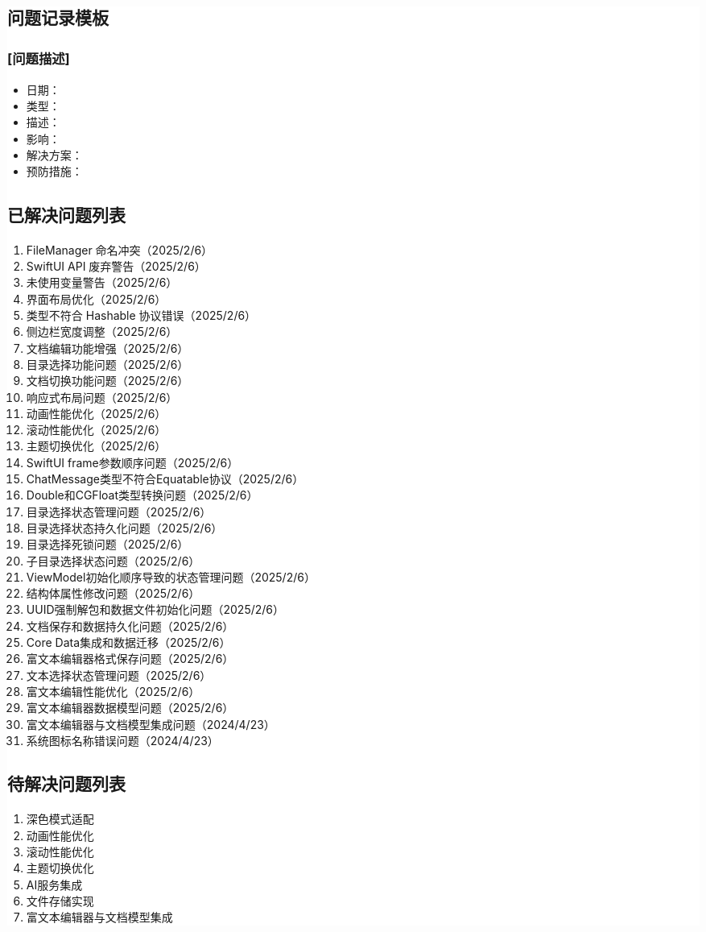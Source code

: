 ## 问题记录模板

### [问题描述]
- 日期：
- 类型：
- 描述：
- 影响：
- 解决方案：
- 预防措施：

## 已解决问题列表
1. FileManager 命名冲突（2025/2/6）
2. SwiftUI API 废弃警告（2025/2/6）
3. 未使用变量警告（2025/2/6）
4. 界面布局优化（2025/2/6）
5. 类型不符合 Hashable 协议错误（2025/2/6）
6. 侧边栏宽度调整（2025/2/6）
7. 文档编辑功能增强（2025/2/6）
8. 目录选择功能问题（2025/2/6）
9. 文档切换功能问题（2025/2/6）
10. 响应式布局问题（2025/2/6）
11. 动画性能优化（2025/2/6）
12. 滚动性能优化（2025/2/6）
13. 主题切换优化（2025/2/6）
14. SwiftUI frame参数顺序问题（2025/2/6）
15. ChatMessage类型不符合Equatable协议（2025/2/6）
16. Double和CGFloat类型转换问题（2025/2/6）
17. 目录选择状态管理问题（2025/2/6）
18. 目录选择状态持久化问题（2025/2/6）
19. 目录选择死锁问题（2025/2/6）
20. 子目录选择状态问题（2025/2/6）
21. ViewModel初始化顺序导致的状态管理问题（2025/2/6）
22. 结构体属性修改问题（2025/2/6）
23. UUID强制解包和数据文件初始化问题（2025/2/6）
24. 文档保存和数据持久化问题（2025/2/6）
25. Core Data集成和数据迁移（2025/2/6）
26. 富文本编辑器格式保存问题（2025/2/6）
27. 文本选择状态管理问题（2025/2/6）
28. 富文本编辑性能优化（2025/2/6）
29. 富文本编辑器数据模型问题（2025/2/6）
30. 富文本编辑器与文档模型集成问题（2024/4/23）
31. 系统图标名称错误问题（2024/4/23）

## 待解决问题列表
1. 深色模式适配
2. 动画性能优化
3. 滚动性能优化
4. 主题切换优化
5. AI服务集成
6. 文件存储实现
7. 富文本编辑器与文档模型集成
